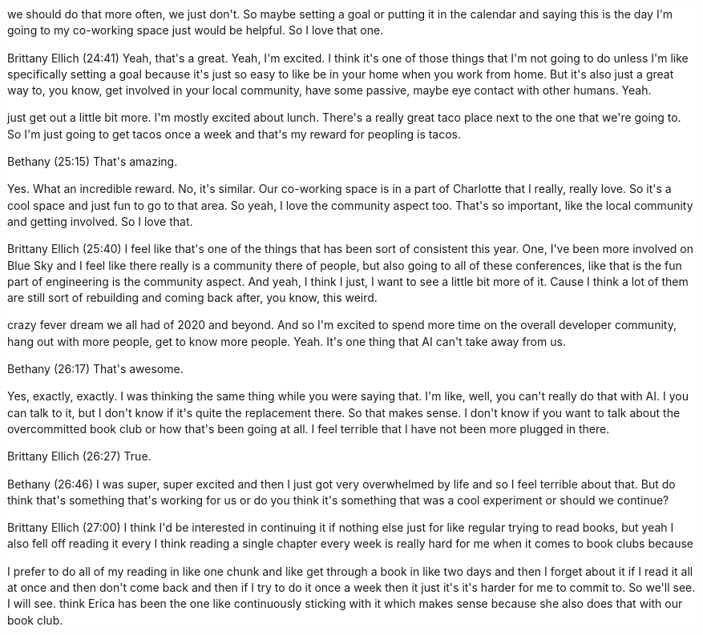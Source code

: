 we should do that more often, we just don't. So maybe setting a goal or putting it in the calendar and saying this is the day I'm going to my co-working space just would be helpful. So I love that one.

Brittany Ellich (24:41)
Yeah, that's a great. Yeah, I'm excited. I think it's one of those things that I'm not going to do unless I'm like specifically setting a goal because it's just so easy to like be in your home when you work from home. But it's also just a great way to, you know, get involved in your local community, have some passive, maybe eye contact with other humans. Yeah.

just get out a little bit more. I'm mostly excited about lunch. There's a really great taco place next to the one that we're going to. So I'm just going to get tacos once a week and that's my reward for peopling is tacos.

Bethany (25:15)
That's amazing.

Yes. What an incredible reward. No, it's similar. Our co-working space is in a part of Charlotte that I really, really love. So it's a cool space and just fun to go to that area. So yeah, I love the community aspect too. That's so important, like the local community and getting involved. So I love that.

Brittany Ellich (25:40)
I feel like that's one of the things that has been sort of consistent this year. One, I've been more involved on Blue Sky and I feel like there really is a community there of people, but also going to all of these conferences, like that is the fun part of engineering is the community aspect. And yeah, I think I just, I want to see a little bit more of it. Cause I think a lot of them are still sort of rebuilding and coming back after, you know, this weird.

crazy fever dream we all had of 2020 and beyond. And so I'm excited to spend more time on the overall developer community, hang out with more people, get to know more people. Yeah. It's one thing that AI can't take away from us.

Bethany (26:17)
That's awesome.

Yes, exactly, exactly. I was thinking the same thing while you were saying that. I'm like, well, you can't really do that with AI. I you can talk to it, but I don't know if it's quite the replacement there. So that makes sense. I don't know if you want to talk about the overcommitted book club or how that's been going at all. I feel terrible that I have not been more plugged in there.

Brittany Ellich (26:27)
True.

Bethany (26:46)
I was super, super excited and then I just got very overwhelmed by life and so I feel terrible about that. But do think that's something that's working for us or do you think it's something that was a cool experiment or should we continue?

Brittany Ellich (27:00)
I think I'd be interested in continuing it if nothing else just for like regular trying to read books, but yeah I also fell off reading it every I think reading a single chapter every week is really hard for me when it comes to book clubs because

I prefer to do all of my reading in like one chunk and like get through a book in like two days and then I forget about it if I read it all at once and then don't come back and then if I try to do it once a week then it just it's it's harder for me to commit to. So we'll see. I will see. think Erica has been the one like continuously sticking with it which makes sense because she also does that with our book club.

